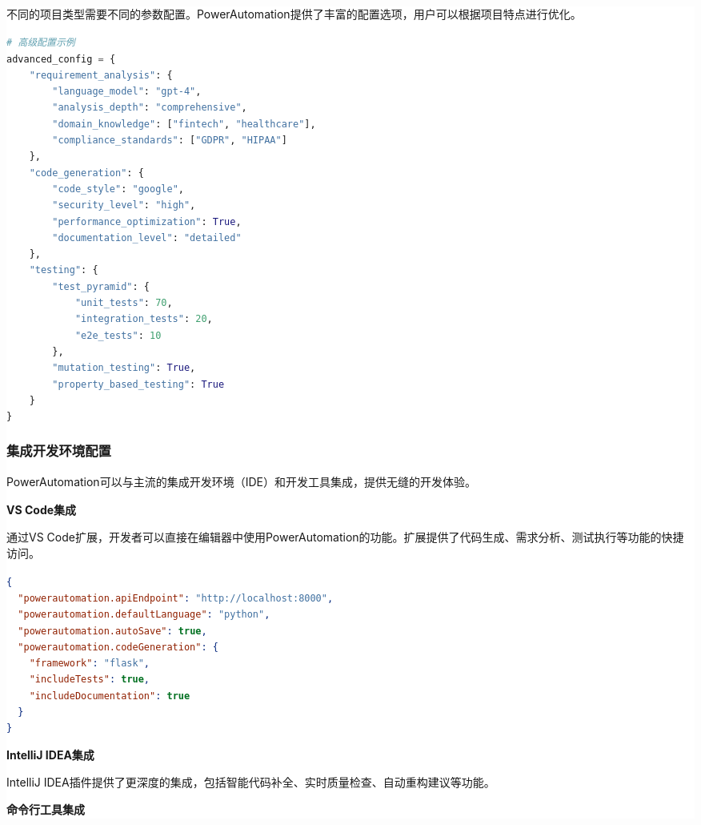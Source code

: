 不同的项目类型需要不同的参数配置。PowerAutomation提供了丰富的配置选项，用户可以根据项目特点进行优化。

```python
# 高级配置示例
advanced_config = {
    "requirement_analysis": {
        "language_model": "gpt-4",
        "analysis_depth": "comprehensive",
        "domain_knowledge": ["fintech", "healthcare"],
        "compliance_standards": ["GDPR", "HIPAA"]
    },
    "code_generation": {
        "code_style": "google",
        "security_level": "high",
        "performance_optimization": True,
        "documentation_level": "detailed"
    },
    "testing": {
        "test_pyramid": {
            "unit_tests": 70,
            "integration_tests": 20,
            "e2e_tests": 10
        },
        "mutation_testing": True,
        "property_based_testing": True
    }
}
```

### 集成开发环境配置

PowerAutomation可以与主流的集成开发环境（IDE）和开发工具集成，提供无缝的开发体验。

**VS Code集成**

通过VS Code扩展，开发者可以直接在编辑器中使用PowerAutomation的功能。扩展提供了代码生成、需求分析、测试执行等功能的快捷访问。

```json
{
  "powerautomation.apiEndpoint": "http://localhost:8000",
  "powerautomation.defaultLanguage": "python",
  "powerautomation.autoSave": true,
  "powerautomation.codeGeneration": {
    "framework": "flask",
    "includeTests": true,
    "includeDocumentation": true
  }
}
```

**IntelliJ IDEA集成**

IntelliJ IDEA插件提供了更深度的集成，包括智能代码补全、实时质量检查、自动重构建议等功能。

**命令行工具集成**
